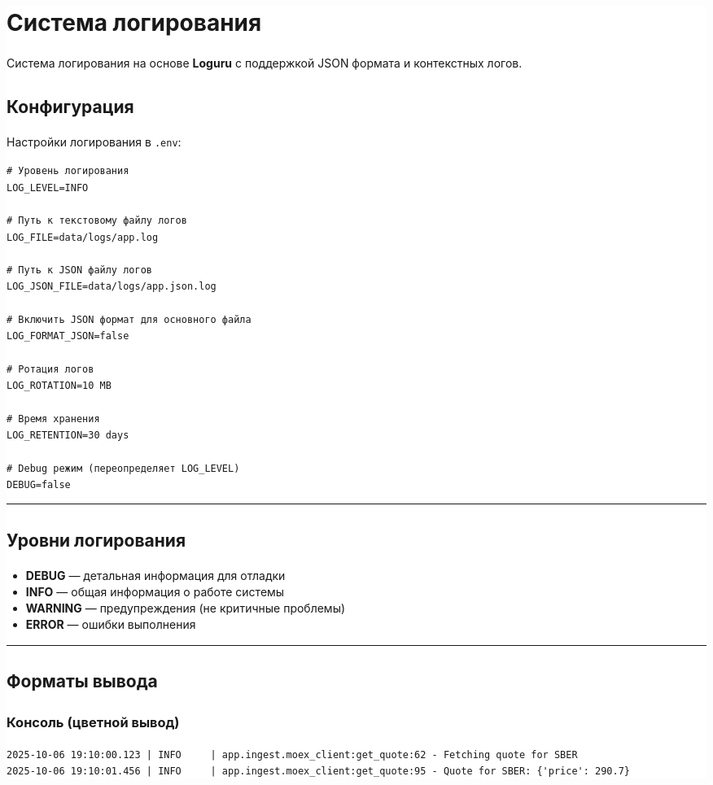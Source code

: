 # Система логирования

Система логирования на основе **Loguru** с поддержкой JSON формата и контекстных логов.

## Конфигурация

Настройки логирования в `.env`:

```env
# Уровень логирования
LOG_LEVEL=INFO

# Путь к текстовому файлу логов
LOG_FILE=data/logs/app.log

# Путь к JSON файлу логов
LOG_JSON_FILE=data/logs/app.json.log

# Включить JSON формат для основного файла
LOG_FORMAT_JSON=false

# Ротация логов
LOG_ROTATION=10 MB

# Время хранения
LOG_RETENTION=30 days

# Debug режим (переопределяет LOG_LEVEL)
DEBUG=false
```

---

## Уровни логирования

- **DEBUG** — детальная информация для отладки
- **INFO** — общая информация о работе системы
- **WARNING** — предупреждения (не критичные проблемы)
- **ERROR** — ошибки выполнения

---

## Форматы вывода

### Консоль (цветной вывод)

```
2025-10-06 19:10:00.123 | INFO     | app.ingest.moex_client:get_quote:62 - Fetching quote for SBER
2025-10-06 19:10:01.456 | INFO     | app.ingest.moex_client:get_quote:95 - Quote for SBER: {'price': 290.7}
```
